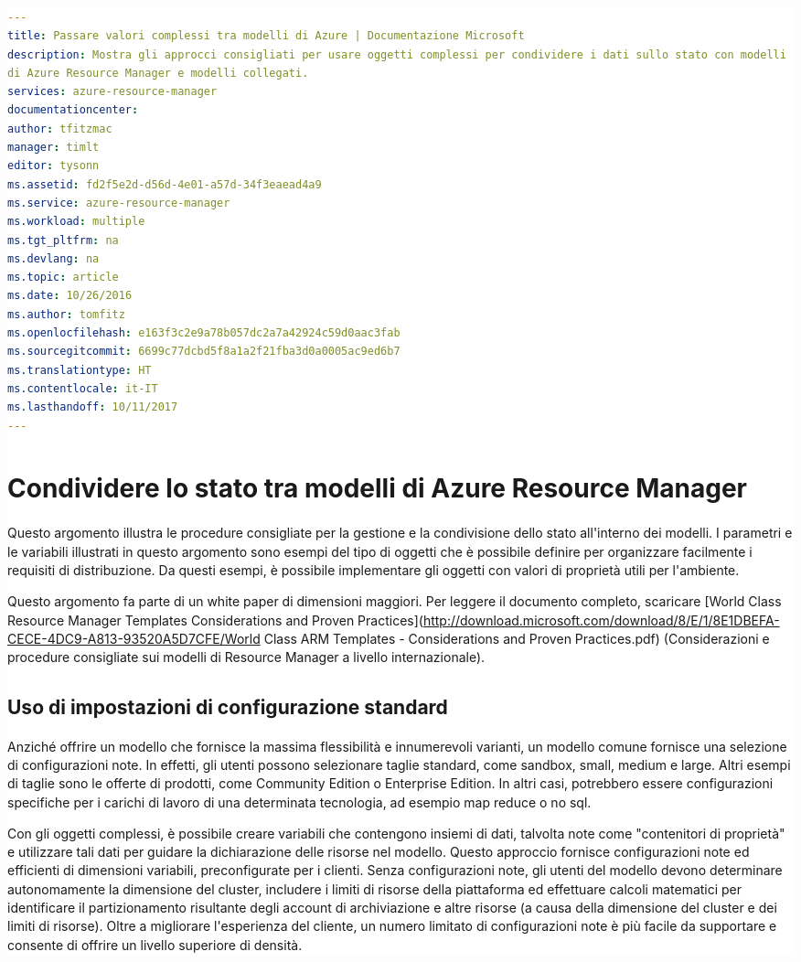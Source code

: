 ```yaml
---
title: Passare valori complessi tra modelli di Azure | Documentazione Microsoft
description: Mostra gli approcci consigliati per usare oggetti complessi per condividere i dati sullo stato con modelli di Azure Resource Manager e modelli collegati.
services: azure-resource-manager
documentationcenter: 
author: tfitzmac
manager: timlt
editor: tysonn
ms.assetid: fd2f5e2d-d56d-4e01-a57d-34f3eaead4a9
ms.service: azure-resource-manager
ms.workload: multiple
ms.tgt_pltfrm: na
ms.devlang: na
ms.topic: article
ms.date: 10/26/2016
ms.author: tomfitz
ms.openlocfilehash: e163f3c2e9a78b057dc2a7a42924c59d0aac3fab
ms.sourcegitcommit: 6699c77dcbd5f8a1a2f21fba3d0a0005ac9ed6b7
ms.translationtype: HT
ms.contentlocale: it-IT
ms.lasthandoff: 10/11/2017
---
```

# <a name="share-state-to-and-from-azure-resource-manager-templates"></a>Condividere lo stato tra modelli di Azure Resource Manager
Questo argomento illustra le procedure consigliate per la gestione e la condivisione dello stato all'interno dei modelli. I parametri e le variabili illustrati in questo argomento sono esempi del tipo di oggetti che è possibile definire per organizzare facilmente i requisiti di distribuzione. Da questi esempi, è possibile implementare gli oggetti con valori di proprietà utili per l'ambiente.

Questo argomento fa parte di un white paper di dimensioni maggiori. Per leggere il documento completo, scaricare [World Class Resource Manager Templates Considerations and Proven Practices](http://download.microsoft.com/download/8/E/1/8E1DBEFA-CECE-4DC9-A813-93520A5D7CFE/World Class ARM Templates - Considerations and Proven Practices.pdf) (Considerazioni e procedure consigliate sui modelli di Resource Manager a livello internazionale).

## <a name="provide-standard-configuration-settings"></a>Uso di impostazioni di configurazione standard
Anziché offrire un modello che fornisce la massima flessibilità e innumerevoli varianti, un modello comune fornisce una selezione di configurazioni note. In effetti, gli utenti possono selezionare taglie standard, come sandbox, small, medium e large. Altri esempi di taglie sono le offerte di prodotti, come Community Edition o Enterprise Edition. In altri casi, potrebbero essere configurazioni specifiche per i carichi di lavoro di una determinata tecnologia, ad esempio map reduce o no sql.

Con gli oggetti complessi, è possibile creare variabili che contengono insiemi di dati, talvolta note come "contenitori di proprietà" e utilizzare tali dati per guidare la dichiarazione delle risorse nel modello. Questo approccio fornisce configurazioni note ed efficienti di dimensioni variabili, preconfigurate per i clienti. Senza configurazioni note, gli utenti del modello devono determinare autonomamente la dimensione del cluster, includere i limiti di risorse della piattaforma ed effettuare calcoli matematici per identificare il partizionamento risultante degli account di archiviazione e altre risorse (a causa della dimensione del cluster e dei limiti di risorse). Oltre a migliorare l'esperienza del cliente, un numero limitato di configurazioni note è più facile da supportare e consente di offrire un livello superiore di densità.
